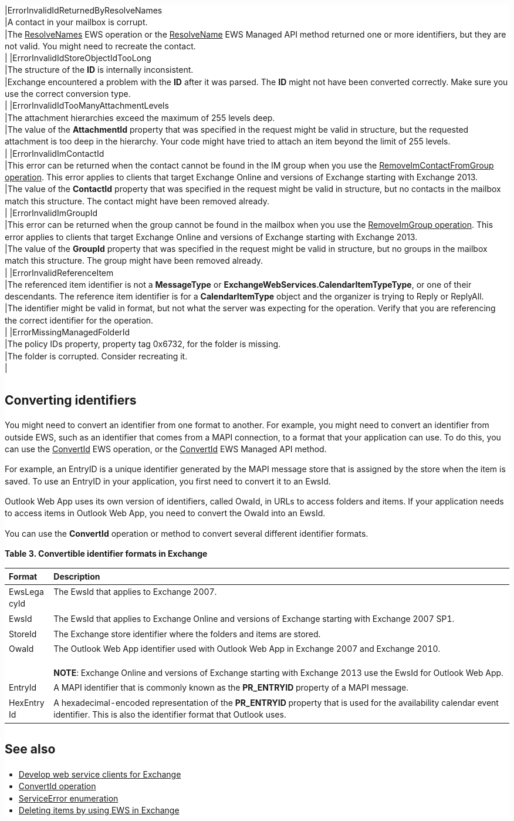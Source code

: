 |ErrorInvalidIdReturnedByResolveNames  <br/> |A contact in your mailbox is corrupt.  <br/> |The [ResolveNames](http://msdn.microsoft.com/library/6b4eb4b3-9ad6-4804-a09f-7e20cfea4dbb%28Office.15%29.aspx) EWS operation or the [ResolveName](http://msdn.microsoft.com/en-us/library/microsoft.exchange.webservices.data.exchangeservice.resolvename%28v=exchg.80%29.aspx) EWS Managed API method returned one or more identifiers, but they are not valid. You might need to recreate the contact.  <br/> |
|ErrorInvalidIdStoreObjectIdTooLong  <br/> |The structure of the **ID** is internally inconsistent.  <br/> |Exchange encountered a problem with the **ID** after it was parsed. The **ID** might not have been converted correctly. Make sure you use the correct conversion type.  <br/> |
|ErrorInvalidIdTooManyAttachmentLevels  <br/> |The attachment hierarchies exceed the maximum of 255 levels deep.  <br/> |The value of the **AttachmentId** property that was specified in the request might be valid in structure, but the requested attachment is too deep in the hierarchy. Your code might have tried to attach an item beyond the limit of 255 levels.  <br/> |
|ErrorInvalidImContactId  <br/> |This error can be returned when the contact cannot be found in the IM group when you use the [RemoveImContactFromGroup operation](http://msdn.microsoft.com/library/a190bbec-c71b-4e6a-880b-55854c724d8c%28Office.15%29.aspx). This error applies to clients that target Exchange Online and versions of Exchange starting with Exchange 2013.  <br/> |The value of the **ContactId** property that was specified in the request might be valid in structure, but no contacts in the mailbox match this structure. The contact might have been removed already.  <br/> |
|ErrorInvalidImGroupId  <br/> |This error can be returned when the group cannot be found in the mailbox when you use the [RemoveImGroup operation](http://msdn.microsoft.com/library/5e788016-68e0-4a3f-9243-03f6b6c6b389%28Office.15%29.aspx). This error applies to clients that target Exchange Online and versions of Exchange starting with Exchange 2013.  <br/> |The value of the **GroupId** property that was specified in the request might be valid in structure, but no groups in the mailbox match this structure. The group might have been removed already.  <br/> |
|ErrorInvalidReferenceItem  <br/> |The referenced item identifier is not a **MessageType** or **ExchangeWebServices.CalendarItemTypeType**, or one of their descendants. The reference item identifier is for a **CalendarItemType** object and the organizer is trying to Reply or ReplyAll.  <br/> |The identifier might be valid in format, but not what the server was expecting for the operation. Verify that you are referencing the correct identifier for the operation.  <br/> |
|ErrorMissingManagedFolderId  <br/> |The policy IDs property, property tag 0x6732, for the folder is missing.  <br/> |The folder is corrupted. Consider recreating it.  <br/> |
   
## Converting identifiers
<a name="bk_ConvertingIdentifiers"> </a>

You might need to convert an identifier from one format to another. For example, you might need to convert an identifier from outside EWS, such as an identifier that comes from a MAPI connection, to a format that your application can use. To do this, you can use the [ConvertId](http://msdn.microsoft.com/library/47d96cf6-9e2f-4fc0-9682-7258d3fbf918%28Office.15%29.aspx) EWS operation, or the [ConvertId](http://msdn.microsoft.com/en-us/library/microsoft.exchange.webservices.data.exchangeservice.convertid%28v=exchg.80%29.aspx) EWS Managed API method. 
  
For example, an EntryID is a unique identifier generated by the MAPI message store that is assigned by the store when the item is saved. To use an EntryID in your application, you first need to convert it to an EwsId. 
  
Outlook Web App uses its own version of identifiers, called OwaId, in URLs to access folders and items. If your application needs to access items in Outlook Web App, you need to convert the OwaId into an EwsId.
  
You can use the **ConvertId** operation or method to convert several different identifier formats. 
  
**Table 3. Convertible identifier formats in Exchange**

|**Format**|**Description**|
|:-----|:-----|
|EwsLegacyId  <br/> |The EwsId that applies to Exchange 2007.  <br/> |
|EwsId  <br/> |The EwsId that applies to Exchange Online and versions of Exchange starting with Exchange 2007 SP1.  <br/> |
|StoreId  <br/> |The Exchange store identifier where the folders and items are stored.  <br/> |
|OwaId  <br/> |The Outlook Web App identifier used with Outlook Web App in Exchange 2007 and Exchange 2010.  <br/><br/>**NOTE**: Exchange Online and versions of Exchange starting with Exchange 2013 use the EwsId for Outlook Web App.           |
|EntryId  <br/> |A MAPI identifier that is commonly known as the **PR_ENTRYID** property of a MAPI message.  <br/> |
|HexEntryId  <br/> |A hexadecimal-encoded representation of the **PR_ENTRYID** property that is used for the availability calendar event identifier. This is also the identifier format that Outlook uses.  <br/> |
   
## See also

- [Develop web service clients for Exchange](develop-web-service-clients-for-exchange.md)  
- [ConvertId operation](http://msdn.microsoft.com/library/47d96cf6-9e2f-4fc0-9682-7258d3fbf918%28Office.15%29.aspx)  
- [ServiceError enumeration](http://msdn.microsoft.com/en-us/library/office/microsoft.exchange.webservices.data.serviceerror%28v=exchg.80%29.aspx) 
- [Deleting items by using EWS in Exchange](deleting-items-by-using-ews-in-exchange.md)
    

